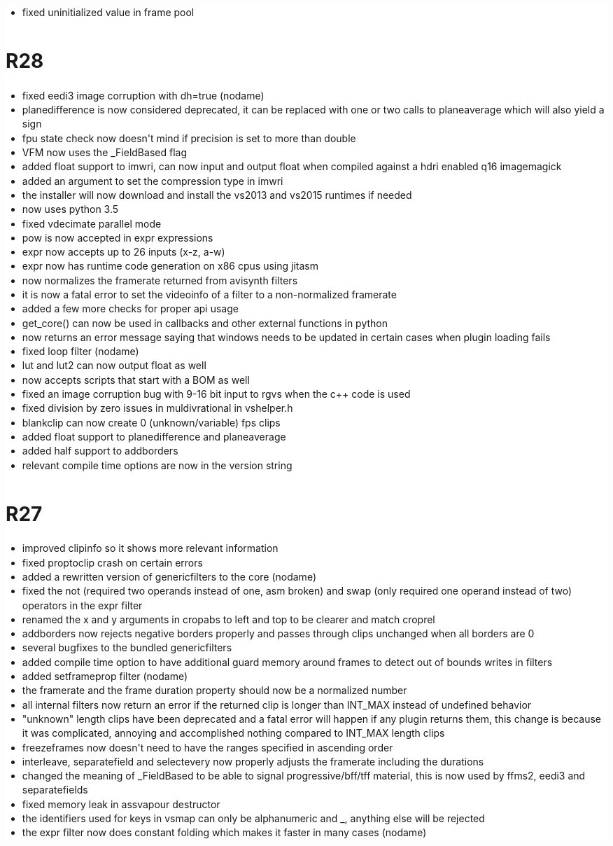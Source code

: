 * fixed uninitialized value in frame pool

# R28
* fixed eedi3 image corruption with dh=true (nodame)
* planedifference is now considered deprecated, it can be replaced with one or two calls to planeaverage which will also yield a sign
* fpu state check now doesn't mind if precision is set to more than double
* VFM now uses the _FieldBased flag
* added float support to imwri, can now input and output float when compiled against a hdri enabled q16 imagemagick
* added an argument to set the compression type in imwri
* the installer will now download and install the vs2013 and vs2015 runtimes if needed
* now uses python 3.5
* fixed vdecimate parallel mode
* pow is now accepted in expr expressions
* expr now accepts up to 26 inputs (x-z, a-w)
* expr now has runtime code generation on x86 cpus using jitasm
* now normalizes the framerate returned from avisynth filters
* it is now a fatal error to set the videoinfo of a filter to a non-normalized framerate
* added a few more checks for proper api usage
* get_core() can now be used in callbacks and other external functions in python
* now returns an error message saying that windows needs to be updated in certain cases when plugin loading fails
* fixed loop filter (nodame)
* lut and lut2 can now output float as well
* now accepts scripts that start with a BOM as well
* fixed an image corruption bug with 9-16 bit input to rgvs when the c++ code is used
* fixed division by zero issues in muldivrational in vshelper.h
* blankclip can now create 0 (unknown/variable) fps clips
* added float support to planedifference and planeaverage
* added half support to addborders
* relevant compile time options are now in the version string

# R27
* improved clipinfo so it shows more relevant information
* fixed proptoclip crash on certain errors
* added a rewritten version of genericfilters to the core (nodame)
* fixed the not (required two operands instead of one, asm broken) and swap (only required one operand instead of two) operators in the expr filter
* renamed the x and y arguments in cropabs to left and top to be clearer and match croprel
* addborders now rejects negative borders properly and passes through clips unchanged when all borders are 0
* several bugfixes to the bundled genericfilters
* added compile time option to have additional guard memory around frames to detect out of bounds writes in filters
* added setframeprop filter (nodame)
* the framerate and the frame duration property should now be a normalized number
* all internal filters now return an error if the returned clip is longer than INT_MAX instead of undefined behavior
* "unknown" length clips have been deprecated and a fatal error will happen if any plugin returns them, this change is because it was complicated, annoying and accomplished nothing compared to INT_MAX length clips
* freezeframes now doesn't need to have the ranges specified in ascending order
* interleave, separatefield and selectevery now properly adjusts the framerate including the durations
* changed the meaning of _FieldBased to be able to signal progressive/bff/tff material, this is now used by ffms2, eedi3 and separatefields
* fixed memory leak in assvapour destructor
* the identifiers used for keys in vsmap can only be alphanumeric and _, anything else will be rejected
* the expr filter now does constant folding which makes it faster in many cases (nodame)